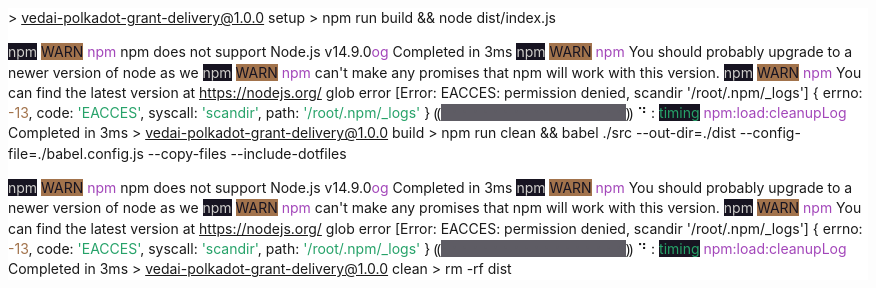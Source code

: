 &gt; vedai-polkadot-grant-delivery@1.0.0 setup
&gt; npm run build &amp;&amp; node dist/index.js

<span style="background-color:#171421"><font color="#D0CFCC">npm</font></span> <span style="background-color:#A2734C"><font color="#171421">WARN</font></span> <font color="#A347BA">npm</font> npm does not support Node.js v14.9.0<font color="#A347BA">og</font> Completed in 3ms
<span style="background-color:#171421"><font color="#D0CFCC">npm</font></span> <span style="background-color:#A2734C"><font color="#171421">WARN</font></span> <font color="#A347BA">npm</font> You should probably upgrade to a newer version of node as we
<span style="background-color:#171421"><font color="#D0CFCC">npm</font></span> <span style="background-color:#A2734C"><font color="#171421">WARN</font></span> <font color="#A347BA">npm</font> can&apos;t make any promises that npm will work with this version.
<span style="background-color:#171421"><font color="#D0CFCC">npm</font></span> <span style="background-color:#A2734C"><font color="#171421">WARN</font></span> <font color="#A347BA">npm</font> You can find the latest version at https://nodejs.org/
glob error [Error: EACCES: permission denied, scandir &apos;/root/.npm/_logs&apos;] {
  errno: <font color="#A2734C">-13</font>,
  code: <font color="#26A269">&apos;EACCES&apos;</font>,
  syscall: <font color="#26A269">&apos;scandir&apos;</font>,
  path: <font color="#26A269">&apos;/root/.npm/_logs&apos;</font>
}
⸨<span style="background-color:#5E5C64"><font color="#5E5C64">⠂⠂⠂⠂⠂⠂⠂⠂⠂⠂⠂⠂⠂⠂⠂⠂⠂⠂</font></span>⸩ ⠙ : <span style="background-color:#171421"><font color="#26A269">timing</font></span> <font color="#A347BA">npm:load:cleanupLog</font> Completed in 3ms
&gt; vedai-polkadot-grant-delivery@1.0.0 build
&gt; npm run clean &amp;&amp; babel ./src --out-dir=./dist --config-file=./babel.config.js --copy-files --include-dotfiles

<span style="background-color:#171421"><font color="#D0CFCC">npm</font></span> <span style="background-color:#A2734C"><font color="#171421">WARN</font></span> <font color="#A347BA">npm</font> npm does not support Node.js v14.9.0<font color="#A347BA">og</font> Completed in 3ms
<span style="background-color:#171421"><font color="#D0CFCC">npm</font></span> <span style="background-color:#A2734C"><font color="#171421">WARN</font></span> <font color="#A347BA">npm</font> You should probably upgrade to a newer version of node as we
<span style="background-color:#171421"><font color="#D0CFCC">npm</font></span> <span style="background-color:#A2734C"><font color="#171421">WARN</font></span> <font color="#A347BA">npm</font> can&apos;t make any promises that npm will work with this version.
<span style="background-color:#171421"><font color="#D0CFCC">npm</font></span> <span style="background-color:#A2734C"><font color="#171421">WARN</font></span> <font color="#A347BA">npm</font> You can find the latest version at https://nodejs.org/
glob error [Error: EACCES: permission denied, scandir &apos;/root/.npm/_logs&apos;] {
  errno: <font color="#A2734C">-13</font>,
  code: <font color="#26A269">&apos;EACCES&apos;</font>,
  syscall: <font color="#26A269">&apos;scandir&apos;</font>,
  path: <font color="#26A269">&apos;/root/.npm/_logs&apos;</font>
}
⸨<span style="background-color:#5E5C64"><font color="#5E5C64">⠂⠂⠂⠂⠂⠂⠂⠂⠂⠂⠂⠂⠂⠂⠂⠂⠂⠂</font></span>⸩ ⠙ : <span style="background-color:#171421"><font color="#26A269">timing</font></span> <font color="#A347BA">npm:load:cleanupLog</font> Completed in 3ms
&gt; vedai-polkadot-grant-delivery@1.0.0 clean
&gt; rm -rf dist
